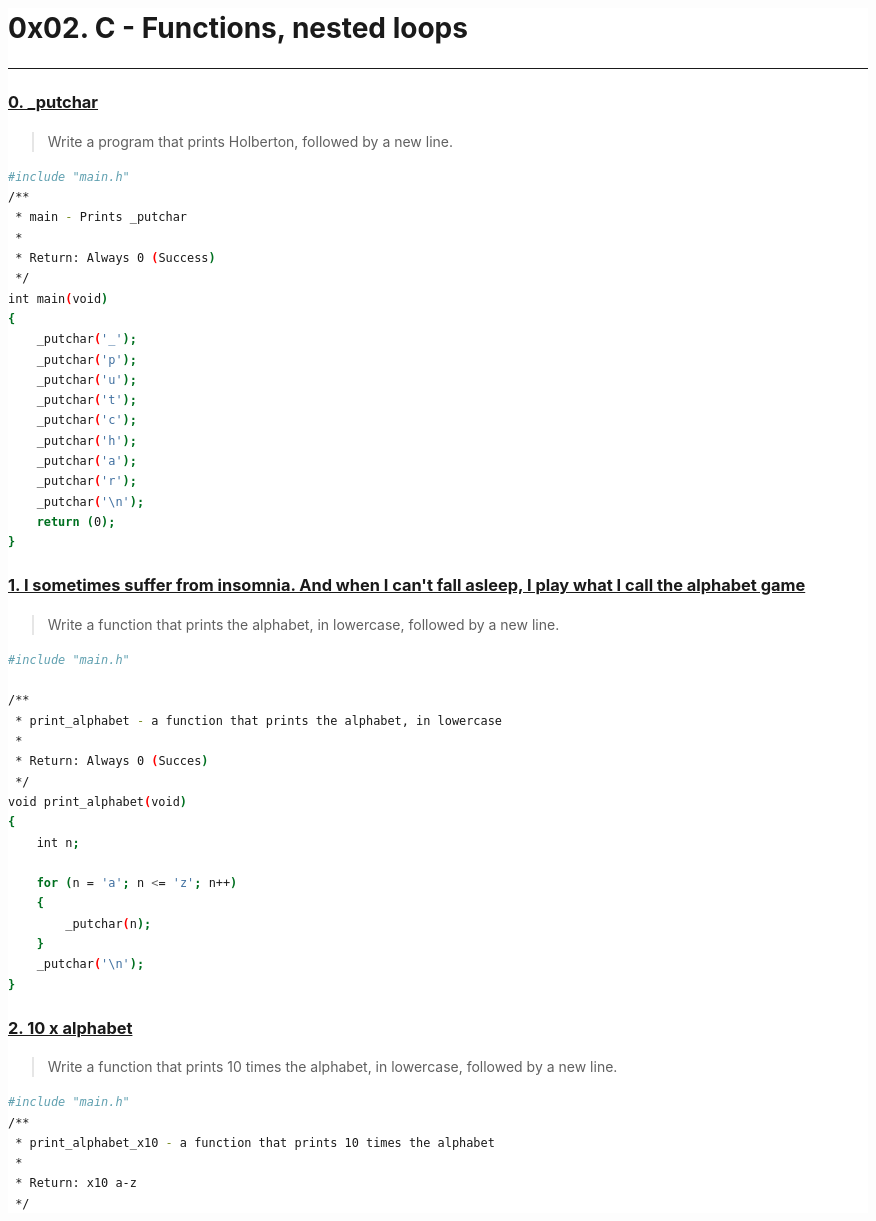 # 0x02. C - Functions, nested loops


---

### [0. _putchar](./0-_putchar_.c)
> Write a program that prints Holberton, followed by a new line.
```sh
#include "main.h"
/**
 * main - Prints _putchar
 *
 * Return: Always 0 (Success)
 */
int main(void)
{
	_putchar('_');
	_putchar('p');
	_putchar('u');
	_putchar('t');
	_putchar('c');
	_putchar('h');
	_putchar('a');
	_putchar('r');
	_putchar('\n');
	return (0);
}

```
### [1. I sometimes suffer from insomnia. And when I can't fall asleep, I play what I call the alphabet game](./1-alphabet.c)
> Write a function that prints the alphabet, in lowercase, followed by a new line.
```sh
#include "main.h"

/**
 * print_alphabet - a function that prints the alphabet, in lowercase
 *
 * Return: Always 0 (Succes)
 */
void print_alphabet(void)
{
	int n;

	for (n = 'a'; n <= 'z'; n++)
	{
		_putchar(n);
	}
	_putchar('\n');
}

```
### [2. 10 x alphabet](./2-print_alphabet_x10.c)
> Write a function that prints 10 times the alphabet, in lowercase, followed by a new line.
```sh
#include "main.h"
/**
 * print_alphabet_x10 - a function that prints 10 times the alphabet
 *
 * Return: x10 a-z
 */
```